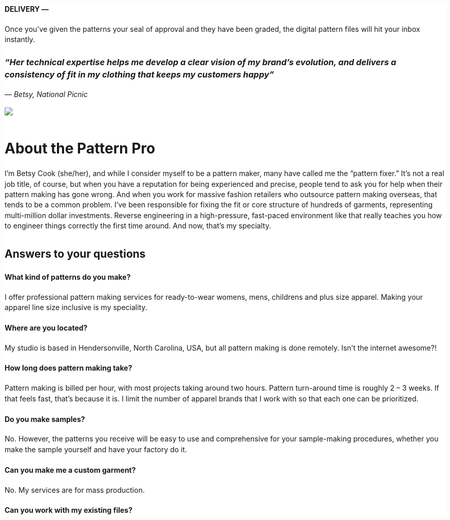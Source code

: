 #### DELIVERY —

Once you’ve given the patterns your seal of approval and they have been graded, the digital pattern files will hit your inbox instantly.

### _“Her technical expertise helps me develop a clear vision of my brand’s evolution, and delivers a consistency of fit in my clothing that keeps my customers happy”_

_— Betsy, National Picnic_

![](https://images.squarespace-cdn.com/content/v1/61a486d3d5ff0b5ad9d973f2/985db06a-07f6-4af5-a892-75cb4e9224d2/Garmenta+Betsy.jpg)

About the Pattern Pro
=====================

I’m Betsy Cook (she/her), and while I consider myself to be a pattern maker, many have called me the “pattern fixer.” It’s not a real job title, of course, but when you have a reputation for being experienced and precise, people tend to ask you for help when their pattern making has gone wrong. And when you work for massive fashion retailers who outsource pattern making overseas, that tends to be a common problem. I’ve been responsible for fixing the fit or core structure of hundreds of garments, representing multi-million dollar investments. Reverse engineering in a high-pressure, fast-paced environment like that really teaches you how to engineer things correctly the first time around. And now, that’s my specialty. 

Answers to your questions
-------------------------

#### What kind of patterns do you make?

I offer professional pattern making services for ready-to-wear womens, mens, childrens and plus size apparel. Making your apparel line size inclusive is my speciality.

#### Where are you located?

My studio is based in Hendersonville, North Carolina, USA, but all pattern making is done remotely. Isn’t the internet awesome?!

#### How long does pattern making take?

Pattern making is billed per hour, with most projects taking around two hours. Pattern turn-around time is roughly 2 – 3 weeks. If that feels fast, that’s because it is. I limit the number of apparel brands that I work with so that each one can be prioritized.  

#### Do you make samples?

No. However, the patterns you receive will be easy to use and comprehensive for your sample-making procedures, whether you make the sample yourself and have your factory do it.

#### Can you make me a custom garment?

No. My services are for mass production.

#### Can you work with my existing files?
